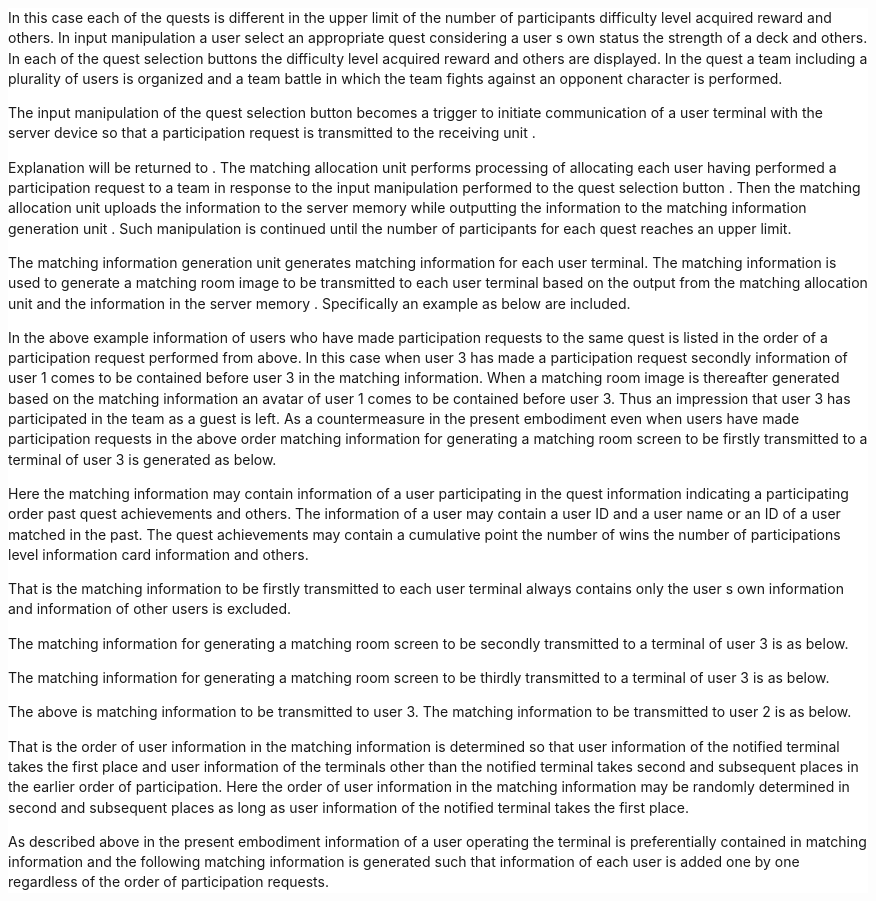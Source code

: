 In this case each of the quests is different in the upper limit of the number of participants difficulty level acquired reward and others. In input manipulation a user select an appropriate quest considering a user s own status the strength of a deck and others. In each of the quest selection buttons the difficulty level acquired reward and others are displayed. In the quest a team including a plurality of users is organized and a team battle in which the team fights against an opponent character is performed.

The input manipulation of the quest selection button becomes a trigger to initiate communication of a user terminal with the server device so that a participation request is transmitted to the receiving unit .

Explanation will be returned to . The matching allocation unit performs processing of allocating each user having performed a participation request to a team in response to the input manipulation performed to the quest selection button . Then the matching allocation unit uploads the information to the server memory while outputting the information to the matching information generation unit . Such manipulation is continued until the number of participants for each quest reaches an upper limit.

The matching information generation unit generates matching information for each user terminal. The matching information is used to generate a matching room image to be transmitted to each user terminal based on the output from the matching allocation unit and the information in the server memory . Specifically an example as below are included.

In the above example information of users who have made participation requests to the same quest is listed in the order of a participation request performed from above. In this case when user 3 has made a participation request secondly information of user 1 comes to be contained before user 3 in the matching information. When a matching room image is thereafter generated based on the matching information an avatar of user 1 comes to be contained before user 3. Thus an impression that user 3 has participated in the team as a guest is left. As a countermeasure in the present embodiment even when users have made participation requests in the above order matching information for generating a matching room screen to be firstly transmitted to a terminal of user 3 is generated as below.

Here the matching information may contain information of a user participating in the quest information indicating a participating order past quest achievements and others. The information of a user may contain a user ID and a user name or an ID of a user matched in the past. The quest achievements may contain a cumulative point the number of wins the number of participations level information card information and others.

That is the matching information to be firstly transmitted to each user terminal always contains only the user s own information and information of other users is excluded.

The matching information for generating a matching room screen to be secondly transmitted to a terminal of user 3 is as below.

The matching information for generating a matching room screen to be thirdly transmitted to a terminal of user 3 is as below.

The above is matching information to be transmitted to user 3. The matching information to be transmitted to user 2 is as below.

That is the order of user information in the matching information is determined so that user information of the notified terminal takes the first place and user information of the terminals other than the notified terminal takes second and subsequent places in the earlier order of participation. Here the order of user information in the matching information may be randomly determined in second and subsequent places as long as user information of the notified terminal takes the first place.

As described above in the present embodiment information of a user operating the terminal is preferentially contained in matching information and the following matching information is generated such that information of each user is added one by one regardless of the order of participation requests.

